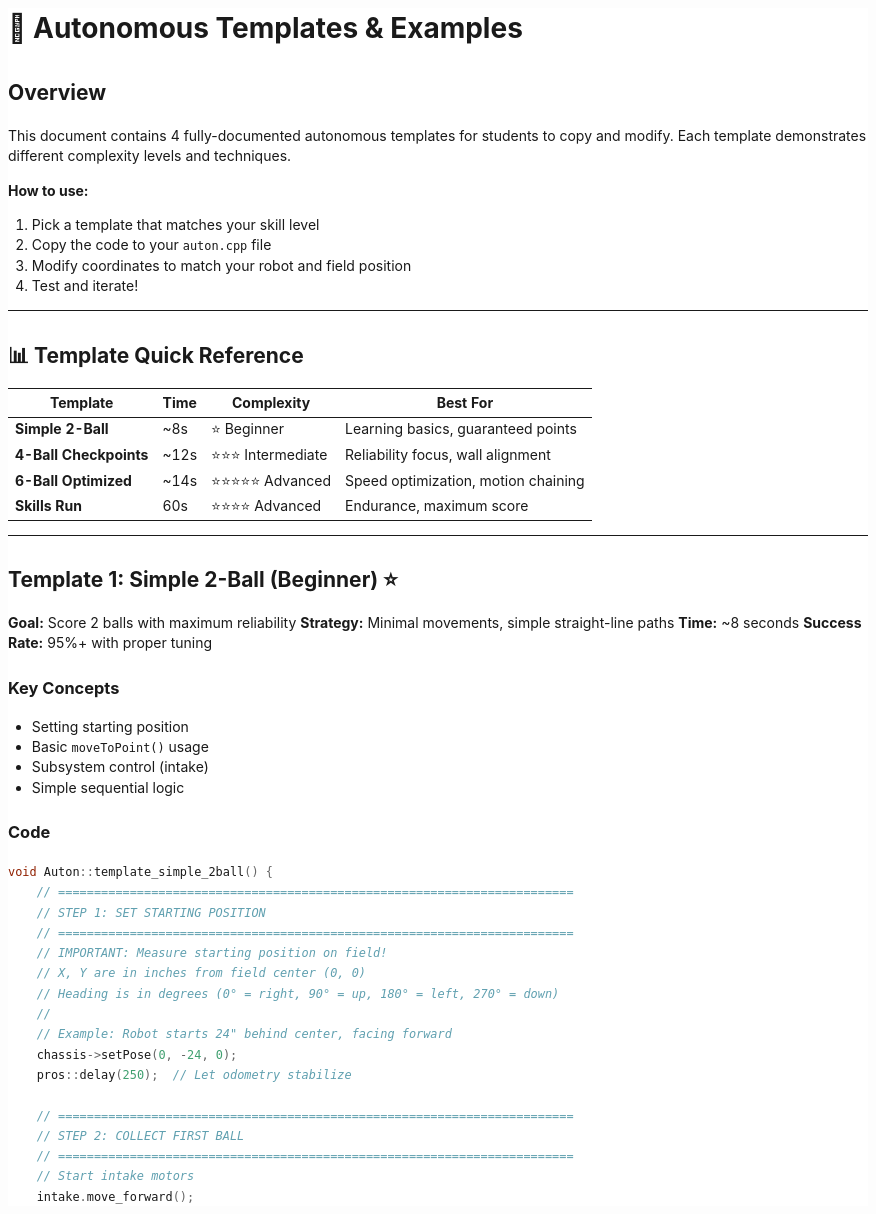# 🤖 Autonomous Templates & Examples

## Overview

This document contains 4 fully-documented autonomous templates for students to copy and modify. Each template demonstrates different complexity levels and techniques.

**How to use:**
1. Pick a template that matches your skill level
2. Copy the code to your `auton.cpp` file
3. Modify coordinates to match your robot and field position
4. Test and iterate!

---

## 📊 Template Quick Reference

| Template | Time | Complexity | Best For |
|----------|------|------------|----------|
| **Simple 2-Ball** | ~8s | ⭐ Beginner | Learning basics, guaranteed points |
| **4-Ball Checkpoints** | ~12s | ⭐⭐⭐ Intermediate | Reliability focus, wall alignment |
| **6-Ball Optimized** | ~14s | ⭐⭐⭐⭐⭐ Advanced | Speed optimization, motion chaining |
| **Skills Run** | 60s | ⭐⭐⭐⭐ Advanced | Endurance, maximum score |

---

## Template 1: Simple 2-Ball (Beginner) ⭐

**Goal:** Score 2 balls with maximum reliability
**Strategy:** Minimal movements, simple straight-line paths
**Time:** ~8 seconds
**Success Rate:** 95%+ with proper tuning

### Key Concepts
- Setting starting position
- Basic `moveToPoint()` usage
- Subsystem control (intake)
- Simple sequential logic

### Code

```cpp
void Auton::template_simple_2ball() {
    // ========================================================================
    // STEP 1: SET STARTING POSITION
    // ========================================================================
    // IMPORTANT: Measure starting position on field!
    // X, Y are in inches from field center (0, 0)
    // Heading is in degrees (0° = right, 90° = up, 180° = left, 270° = down)
    //
    // Example: Robot starts 24" behind center, facing forward
    chassis->setPose(0, -24, 0);
    pros::delay(250);  // Let odometry stabilize

    // ========================================================================
    // STEP 2: COLLECT FIRST BALL
    // ========================================================================
    // Start intake motors
    intake.move_forward();

```